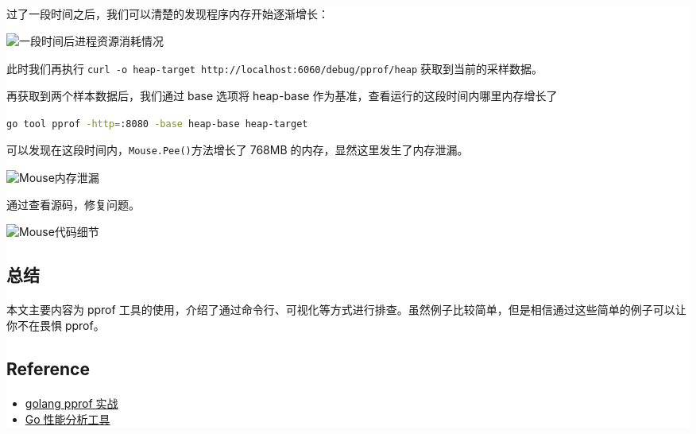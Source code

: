过了一段时间之后，我们可以清楚的发现程序内存开始逐渐增长：

![一段时间后进程资源消耗情况](https://cdn.jsdelivr.net/gh/pjimming/picx-images-hosting@master/20240324/image-image.77dbih4chx.webp)

此时我们再执行 `curl -o heap-target http://localhost:6060/debug/pprof/heap` 获取到当前的采样数据。

再获取到两个样本数据后，我们通过 base 选项将 heap-base 作为基准，查看运行的这段时间内哪里内存增长了

```bash
go tool pprof -http=:8080 -base heap-base heap-target
```

可以发现在这段时间内，`Mouse.Pee()`方法增长了 768MB 的内存，显然这里发生了内存泄漏。

![Mouse内存泄漏](https://cdn.jsdelivr.net/gh/pjimming/picx-images-hosting@master/20240324/image-image.sypmvql1f.webp)

通过查看源码，修复问题。

![Mouse代码细节](https://cdn.jsdelivr.net/gh/pjimming/picx-images-hosting@master/20240324/image-image.4qr33k3rck.webp)

## 总结

本文主要内容为 pprof 工具的使用，介绍了通过命令行、可视化等方式进行排查。虽然例子比较简单，但是相信通过这些简单的例子可以让你不在畏惧 pprof。

## Reference

- [golang pprof 实战](https://blog.wolfogre.com/posts/go-ppof-practice/)
- [Go 性能分析工具](https://farmerchillax.github.io/2023/07/04/Go%E6%80%A7%E8%83%BD%E5%88%86%E6%9E%90%E5%B7%A5%E5%85%B7/#)

